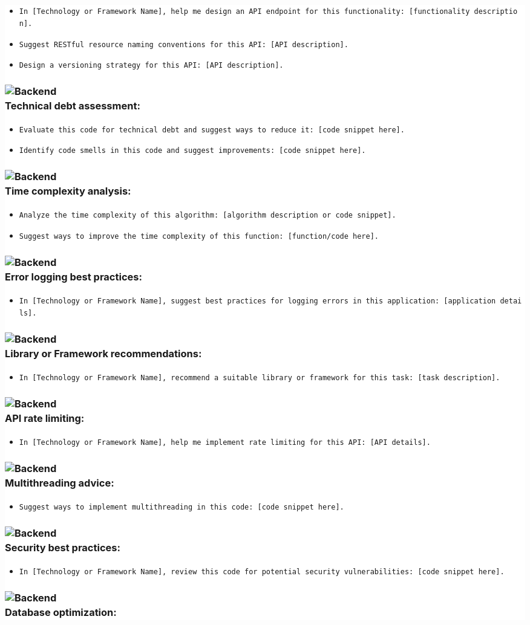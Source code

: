 + `In [Technology or Framework Name], help me design an API endpoint for this functionality: [functionality description].`

+ `Suggest RESTful resource naming conventions for this API: [API description].`

+ `Design a versioning strategy for this API: [API description].`


### ![Backend](https://img.shields.io/badge/Backend-purple?style=plastic) <br/>Technical debt assessment:

+ `Evaluate this code for technical debt and suggest ways to reduce it: [code snippet here].`

+ `Identify code smells in this code and suggest improvements: [code snippet here].`


### ![Backend](https://img.shields.io/badge/Backend-purple?style=plastic) <br/>Time complexity analysis:

+ `Analyze the time complexity of this algorithm: [algorithm description or code snippet].`

+ `Suggest ways to improve the time complexity of this function: [function/code here].`


### ![Backend](https://img.shields.io/badge/Backend-purple?style=plastic) <br/>Error logging best practices:

+ `In [Technology or Framework Name], suggest best practices for logging errors in this application: [application details].`


### ![Backend](https://img.shields.io/badge/Backend-purple?style=plastic) <br/>Library or Framework recommendations:

+ `In [Technology or Framework Name], recommend a suitable library or framework for this task: [task description].`


### ![Backend](https://img.shields.io/badge/Backend-purple?style=plastic) <br/>API rate limiting:

+ `In [Technology or Framework Name], help me implement rate limiting for this API: [API details].`


### ![Backend](https://img.shields.io/badge/Backend-purple?style=plastic) <br/>Multithreading advice:

+ `Suggest ways to implement multithreading in this code: [code snippet here].`

### ![Backend](https://img.shields.io/badge/Backend-purple?style=plastic) <br/>Security best practices:

+ `In [Technology or Framework Name], review this code for potential security vulnerabilities: [code snippet here].`


### ![Backend](https://img.shields.io/badge/Backend-purple?style=plastic) <br/>Database optimization:

